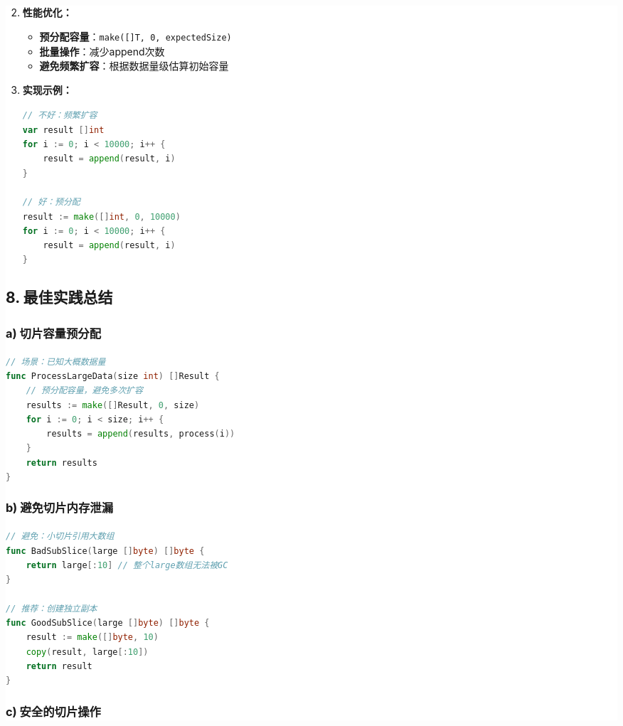 2. **性能优化：**
   - **预分配容量**：`make([]T, 0, expectedSize)`
   - **批量操作**：减少append次数
   - **避免频繁扩容**：根据数据量级估算初始容量

3. **实现示例：**
   ```go
   // 不好：频繁扩容
   var result []int
   for i := 0; i < 10000; i++ {
       result = append(result, i)
   }
   
   // 好：预分配
   result := make([]int, 0, 10000)
   for i := 0; i < 10000; i++ {
       result = append(result, i)
   }
   ```

## 8. 最佳实践总结

### a) 切片容量预分配

```go
// 场景：已知大概数据量
func ProcessLargeData(size int) []Result {
    // 预分配容量，避免多次扩容
    results := make([]Result, 0, size)
    for i := 0; i < size; i++ {
        results = append(results, process(i))
    }
    return results
}
```

### b) 避免切片内存泄漏

```go
// 避免：小切片引用大数组
func BadSubSlice(large []byte) []byte {
    return large[:10] // 整个large数组无法被GC
}

// 推荐：创建独立副本
func GoodSubSlice(large []byte) []byte {
    result := make([]byte, 10)
    copy(result, large[:10])
    return result
}
```

### c) 安全的切片操作
